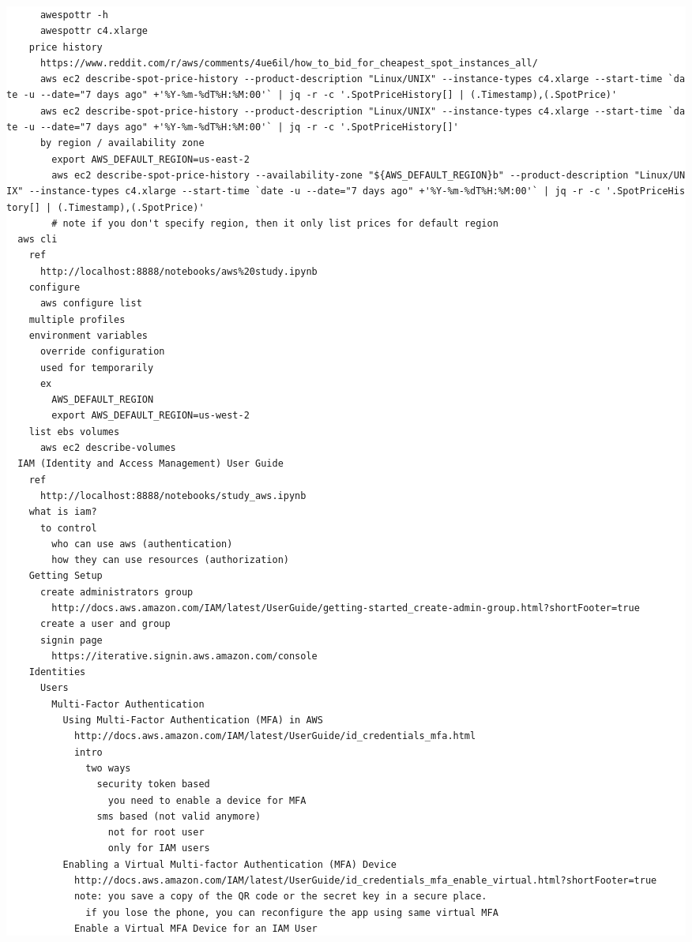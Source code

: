           awespottr -h
          awespottr c4.xlarge
        price history
          https://www.reddit.com/r/aws/comments/4ue6il/how_to_bid_for_cheapest_spot_instances_all/
          aws ec2 describe-spot-price-history --product-description "Linux/UNIX" --instance-types c4.xlarge --start-time `date -u --date="7 days ago" +'%Y-%m-%dT%H:%M:00'` | jq -r -c '.SpotPriceHistory[] | (.Timestamp),(.SpotPrice)'
          aws ec2 describe-spot-price-history --product-description "Linux/UNIX" --instance-types c4.xlarge --start-time `date -u --date="7 days ago" +'%Y-%m-%dT%H:%M:00'` | jq -r -c '.SpotPriceHistory[]'
          by region / availability zone
            export AWS_DEFAULT_REGION=us-east-2
            aws ec2 describe-spot-price-history --availability-zone "${AWS_DEFAULT_REGION}b" --product-description "Linux/UNIX" --instance-types c4.xlarge --start-time `date -u --date="7 days ago" +'%Y-%m-%dT%H:%M:00'` | jq -r -c '.SpotPriceHistory[] | (.Timestamp),(.SpotPrice)'
            # note if you don't specify region, then it only list prices for default region
      aws cli
        ref
          http://localhost:8888/notebooks/aws%20study.ipynb
        configure
          aws configure list
        multiple profiles
        environment variables
          override configuration
          used for temporarily
          ex
            AWS_DEFAULT_REGION
            export AWS_DEFAULT_REGION=us-west-2
        list ebs volumes
          aws ec2 describe-volumes
      IAM (Identity and Access Management) User Guide
        ref
          http://localhost:8888/notebooks/study_aws.ipynb
        what is iam?
          to control
            who can use aws (authentication)
            how they can use resources (authorization)
        Getting Setup
          create administrators group
            http://docs.aws.amazon.com/IAM/latest/UserGuide/getting-started_create-admin-group.html?shortFooter=true
          create a user and group
          signin page
            https://iterative.signin.aws.amazon.com/console
        Identities
          Users
            Multi-Factor Authentication
              Using Multi-Factor Authentication (MFA) in AWS
                http://docs.aws.amazon.com/IAM/latest/UserGuide/id_credentials_mfa.html
                intro
                  two ways
                    security token based
                      you need to enable a device for MFA
                    sms based (not valid anymore)
                      not for root user
                      only for IAM users
              Enabling a Virtual Multi-factor Authentication (MFA) Device
                http://docs.aws.amazon.com/IAM/latest/UserGuide/id_credentials_mfa_enable_virtual.html?shortFooter=true
                note: you save a copy of the QR code or the secret key in a secure place.
                  if you lose the phone, you can reconfigure the app using same virtual MFA
                Enable a Virtual MFA Device for an IAM User